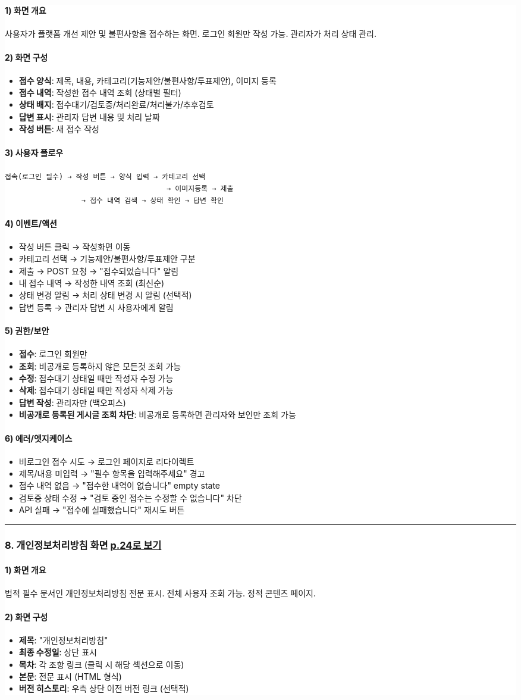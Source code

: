 #### 1) 화면 개요
사용자가 플랫폼 개선 제안 및 불편사항을 접수하는 화면. 로그인 회원만 작성 가능. 관리자가 처리 상태 관리.

#### 2) 화면 구성
- **접수 양식**: 제목, 내용, 카테고리(기능제안/불편사항/투표제안), 이미지 등록
- **접수 내역**: 작성한 접수 내역 조회 (상태별 필터)
- **상태 배지**: 접수대기/검토중/처리완료/처리불가/추후검토
- **답변 표시**: 관리자 답변 내용 및 처리 날짜
- **작성 버튼**: 새 접수 작성

#### 3) 사용자 플로우
```
접속(로그인 필수) → 작성 버튼 → 양식 입력 → 카테고리 선택
                                      → 이미지등록 → 제출
                  → 접수 내역 검색 → 상태 확인 → 답변 확인
```

#### 4) 이벤트/액션
- 작성 버튼 클릭 → 작성화면 이동
- 카테고리 선택 → 기능제안/불편사항/투표제안 구분
- 제출 → POST 요청 → "접수되었습니다" 알림
- 내 접수 내역 → 작성한 내역 조회 (최신순)
- 상태 변경 알림 → 처리 상태 변경 시 알림 (선택적)
- 답변 등록 → 관리자 답변 시 사용자에게 알림

#### 5) 권한/보안
- **접수**: 로그인 회원만
- **조회**: 비공개로 등록하지 않은 모든것 조회 가능
- **수정**: 접수대기 상태일 때만 작성자 수정 가능
- **삭제**: 접수대기 상태일 때만 작성자 삭제 가능
- **답변 작성**: 관리자만 (백오피스)
- **비공개로 등록된 게시글 조회 차단**: 비공개로 등록하면 관리자와 보인만 조회 가능

#### 6) 에러/엣지케이스
- 비로그인 접수 시도 → 로그인 페이지로 리다이렉트
- 제목/내용 미입력 → "필수 항목을 입력해주세요" 경고
- 접수 내역 없음 → "접수한 내역이 없습니다" empty state
- 검토중 상태 수정 → "검토 중인 접수는 수정할 수 없습니다" 차단
- API 실패 → "접수에 실패했습니다" 재시도 버튼

---

### 8. 개인정보처리방침 화면 [p.24로 보기](file:///C:/polibat/정치방망이(POLIBAT)%20화면캡쳐.pdf#page=24)

#### 1) 화면 개요
법적 필수 문서인 개인정보처리방침 전문 표시. 전체 사용자 조회 가능. 정적 콘텐츠 페이지.

#### 2) 화면 구성
- **제목**: "개인정보처리방침"
- **최종 수정일**: 상단 표시
- **목차**: 각 조항 링크 (클릭 시 해당 섹션으로 이동)
- **본문**: 전문 표시 (HTML 형식)
- **버전 히스토리**: 우측 상단 이전 버전 링크 (선택적)
